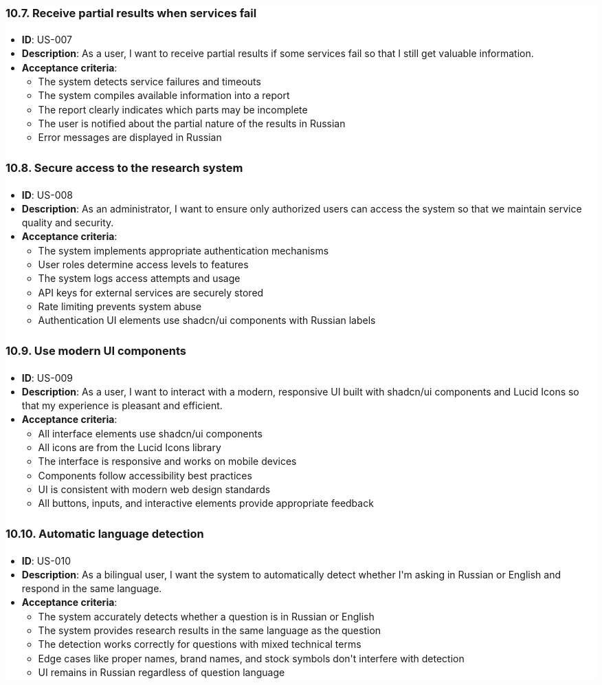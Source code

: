 ### 10.7. Receive partial results when services fail
- **ID**: US-007
- **Description**: As a user, I want to receive partial results if some services fail so that I still get valuable information.
- **Acceptance criteria**:
  - The system detects service failures and timeouts
  - The system compiles available information into a report
  - The report clearly indicates which parts may be incomplete
  - The user is notified about the partial nature of the results in Russian
  - Error messages are displayed in Russian

### 10.8. Secure access to the research system
- **ID**: US-008
- **Description**: As an administrator, I want to ensure only authorized users can access the system so that we maintain service quality and security.
- **Acceptance criteria**:
  - The system implements appropriate authentication mechanisms
  - User roles determine access levels to features
  - The system logs access attempts and usage
  - API keys for external services are securely stored
  - Rate limiting prevents system abuse
  - Authentication UI elements use shadcn/ui components with Russian labels

### 10.9. Use modern UI components
- **ID**: US-009
- **Description**: As a user, I want to interact with a modern, responsive UI built with shadcn/ui components and Lucid Icons so that my experience is pleasant and efficient.
- **Acceptance criteria**:
  - All interface elements use shadcn/ui components
  - All icons are from the Lucid Icons library
  - The interface is responsive and works on mobile devices
  - Components follow accessibility best practices
  - UI is consistent with modern web design standards
  - All buttons, inputs, and interactive elements provide appropriate feedback

### 10.10. Automatic language detection
- **ID**: US-010
- **Description**: As a bilingual user, I want the system to automatically detect whether I'm asking in Russian or English and respond in the same language.
- **Acceptance criteria**:
  - The system accurately detects whether a question is in Russian or English
  - The system provides research results in the same language as the question
  - The detection works correctly for questions with mixed technical terms
  - Edge cases like proper names, brand names, and stock symbols don't interfere with detection
  - UI remains in Russian regardless of question language 
